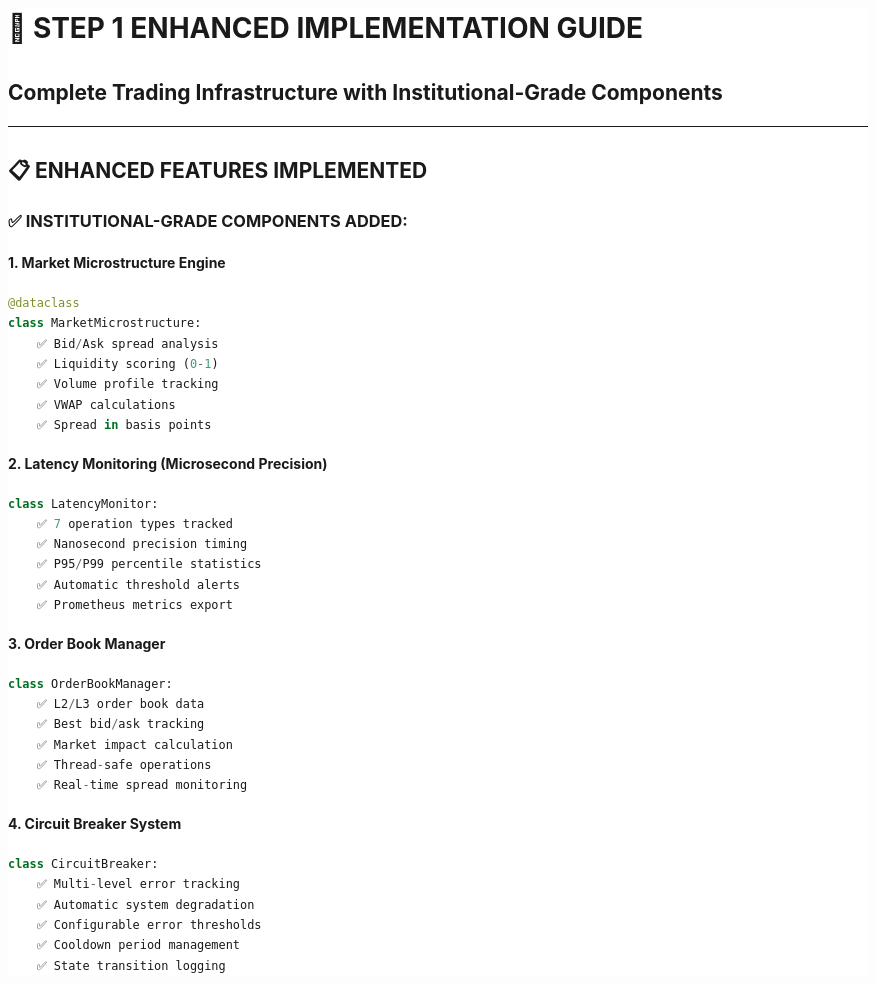 # 🚀 STEP 1 ENHANCED IMPLEMENTATION GUIDE
## Complete Trading Infrastructure with Institutional-Grade Components

---

## 📋 ENHANCED FEATURES IMPLEMENTED

### **✅ INSTITUTIONAL-GRADE COMPONENTS ADDED:**

#### **1. Market Microstructure Engine**
```python
@dataclass
class MarketMicrostructure:
    ✅ Bid/Ask spread analysis
    ✅ Liquidity scoring (0-1)
    ✅ Volume profile tracking
    ✅ VWAP calculations
    ✅ Spread in basis points
```

#### **2. Latency Monitoring (Microsecond Precision)**
```python
class LatencyMonitor:
    ✅ 7 operation types tracked
    ✅ Nanosecond precision timing
    ✅ P95/P99 percentile statistics
    ✅ Automatic threshold alerts
    ✅ Prometheus metrics export
```

#### **3. Order Book Manager**
```python
class OrderBookManager:
    ✅ L2/L3 order book data
    ✅ Best bid/ask tracking
    ✅ Market impact calculation
    ✅ Thread-safe operations
    ✅ Real-time spread monitoring
```

#### **4. Circuit Breaker System**
```python
class CircuitBreaker:
    ✅ Multi-level error tracking
    ✅ Automatic system degradation
    ✅ Configurable error thresholds
    ✅ Cooldown period management
    ✅ State transition logging
```
